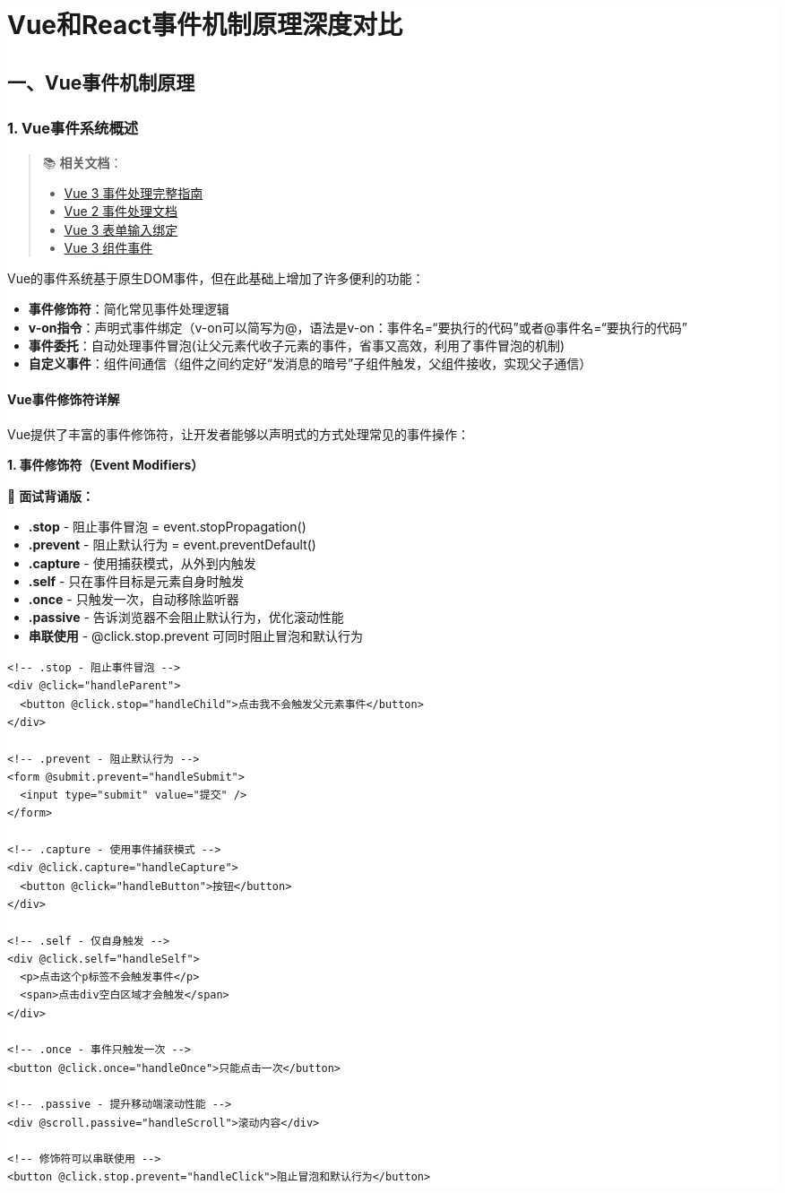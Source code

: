 # Vue和React事件机制原理深度对比

## 一、Vue事件机制原理

### 1. Vue事件系统概述

> 📚 **相关文档**：
> - [Vue 3 事件处理完整指南](https://cn.vuejs.org/guide/essentials/event-handling.html)
> - [Vue 2 事件处理文档](https://v2.cn.vuejs.org/v2/guide/events.html)
> - [Vue 3 表单输入绑定](https://cn.vuejs.org/guide/essentials/forms.html)
> - [Vue 3 组件事件](https://cn.vuejs.org/guide/components/events.html)

Vue的事件系统基于原生DOM事件，但在此基础上增加了许多便利的功能：
- **事件修饰符**：简化常见事件处理逻辑
- **v-on指令**：声明式事件绑定（v-on可以简写为@，语法是v-on：事件名=“要执行的代码”或者@事件名=“要执行的代码”
- **事件委托**：自动处理事件冒泡(让父元素代收子元素的事件，省事又高效，利用了事件冒泡的机制)
- **自定义事件**：组件间通信（组件之间约定好“发消息的暗号”子组件触发，父组件接收，实现父子通信）

#### Vue事件修饰符详解

Vue提供了丰富的事件修饰符，让开发者能够以声明式的方式处理常见的事件操作：

**1. 事件修饰符（Event Modifiers）**

📝 **面试背诵版：**
- **.stop** - 阻止事件冒泡 = event.stopPropagation()
- **.prevent** - 阻止默认行为 = event.preventDefault()
- **.capture** - 使用捕获模式，从外到内触发
- **.self** - 只在事件目标是元素自身时触发
- **.once** - 只触发一次，自动移除监听器
- **.passive** - 告诉浏览器不会阻止默认行为，优化滚动性能
- **串联使用** - @click.stop.prevent 可同时阻止冒泡和默认行为

```vue
<!-- .stop - 阻止事件冒泡 -->
<div @click="handleParent">
  <button @click.stop="handleChild">点击我不会触发父元素事件</button>
</div>

<!-- .prevent - 阻止默认行为 -->
<form @submit.prevent="handleSubmit">
  <input type="submit" value="提交" />
</form>

<!-- .capture - 使用事件捕获模式 -->
<div @click.capture="handleCapture">
  <button @click="handleButton">按钮</button>
</div>

<!-- .self - 仅自身触发 -->
<div @click.self="handleSelf">
  <p>点击这个p标签不会触发事件</p>
  <span>点击div空白区域才会触发</span>
</div>

<!-- .once - 事件只触发一次 -->
<button @click.once="handleOnce">只能点击一次</button>

<!-- .passive - 提升移动端滚动性能 -->
<div @scroll.passive="handleScroll">滚动内容</div>

<!-- 修饰符可以串联使用 -->
<button @click.stop.prevent="handleClick">阻止冒泡和默认行为</button>
```
